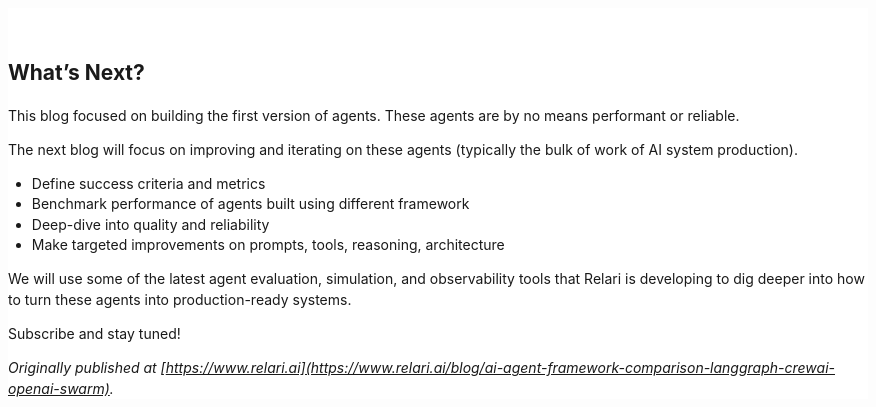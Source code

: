 ‍‍


## What’s Next?

This blog focused on building the first version of agents. These agents are by no means performant or reliable.

The next blog will focus on improving and iterating on these agents (typically the bulk of work of AI system production).

* Define success criteria and metrics
* Benchmark performance of agents built using different framework
* Deep\-dive into quality and reliability
* Make targeted improvements on prompts, tools, reasoning, architecture

We will use some of the latest agent evaluation, simulation, and observability tools that Relari is developing to dig deeper into how to turn these agents into production\-ready systems.

Subscribe and stay tuned!

*Originally published at [https://www.relari.ai](https://www.relari.ai/blog/ai-agent-framework-comparison-langgraph-crewai-openai-swarm).*


